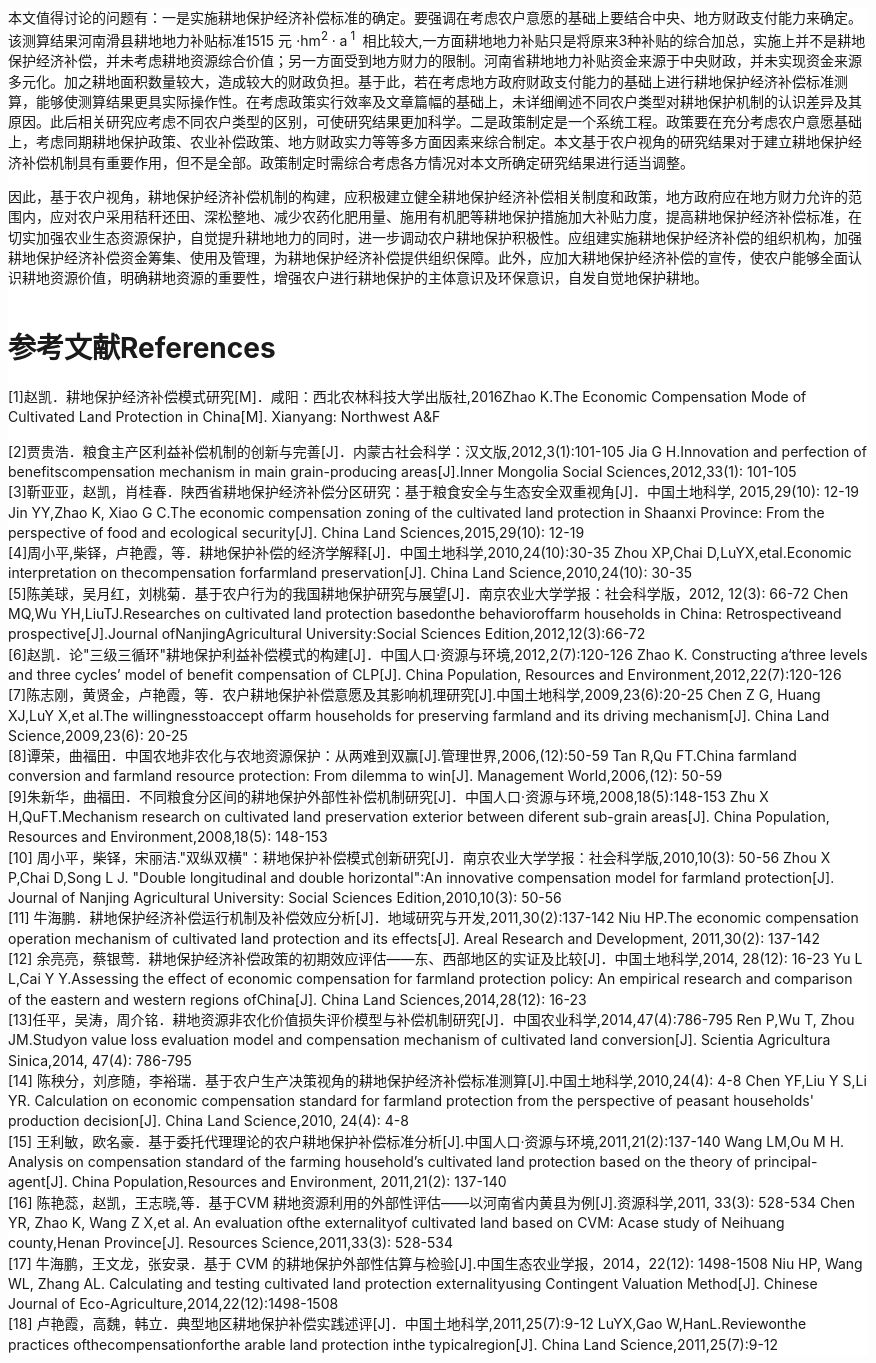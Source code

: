 本文值得讨论的问题有：一是实施耕地保护经济补偿标准的确定。要强调在考虑农户意愿的基础上要结合中央、地方财政支付能力来确定。该测算结果河南滑县耕地地力补贴标准1515 元 $\cdot \mathrm { h m } ^ { 2 } \cdot \mathrm { a } ^ { \mathrm { ~ 1 ~ } }$ 相比较大,一方面耕地地力补贴只是将原来3种补贴的综合加总，实施上并不是耕地保护经济补偿，并未考虑耕地资源综合价值；另一方面受到地方财力的限制。河南省耕地地力补贴资金来源于中央财政，并未实现资金来源多元化。加之耕地面积数量较大，造成较大的财政负担。基于此，若在考虑地方政府财政支付能力的基础上进行耕地保护经济补偿标准测算，能够使测算结果更具实际操作性。在考虑政策实行效率及文章篇幅的基础上，未详细阐述不同农户类型对耕地保护机制的认识差异及其原因。此后相关研究应考虑不同农户类型的区别，可使研究结果更加科学。二是政策制定是一个系统工程。政策要在充分考虑农户意愿基础上，考虑同期耕地保护政策、农业补偿政策、地方财政实力等等多方面因素来综合制定。本文基于农户视角的研究结果对于建立耕地保护经济补偿机制具有重要作用，但不是全部。政策制定时需综合考虑各方情况对本文所确定研究结果进行适当调整。

因此，基于农户视角，耕地保护经济补偿机制的构建，应积极建立健全耕地保护经济补偿相关制度和政策，地方政府应在地方财力允许的范围内，应对农户采用秸秆还田、深松整地、减少农药化肥用量、施用有机肥等耕地保护措施加大补贴力度，提高耕地保护经济补偿标准，在切实加强农业生态资源保护，自觉提升耕地地力的同时，进一步调动农户耕地保护积极性。应组建实施耕地保护经济补偿的组织机构，加强耕地保护经济补偿资金筹集、使用及管理，为耕地保护经济补偿提供组织保障。此外，应加大耕地保护经济补偿的宣传，使农户能够全面认识耕地资源价值，明确耕地资源的重要性，增强农户进行耕地保护的主体意识及环保意识，自发自觉地保护耕地。

# 参考文献References

[1]赵凯．耕地保护经济补偿模式研究[M]．咸阳：西北农林科技大学出版社,2016Zhao K.The Economic Compensation Mode of Cultivated Land Protection in China[M]. Xianyang: Northwest A&F

[2]贾贵浩．粮食主产区利益补偿机制的创新与完善[J]．内蒙古社会科学：汉文版,2012,3(1):101-105 Jia G H.Innovation and perfection of benefitscompensation mechanism in main grain-producing areas[J].Inner Mongolia Social Sciences,2012,33(1): 101-105   
[3]靳亚亚，赵凯，肖桂春．陕西省耕地保护经济补偿分区研究：基于粮食安全与生态安全双重视角[J]．中国土地科学, 2015,29(10): 12-19 Jin YY,Zhao K, Xiao G C.The economic compensation zoning of the cultivated land protection in Shaanxi Province: From the perspective of food and ecological security[J]. China Land Sciences,2015,29(10): 12-19   
[4]周小平,柴铎，卢艳霞，等．耕地保护补偿的经济学解释[J]．中国土地科学,2010,24(10):30-35 Zhou XP,Chai D,LuYX,etal.Economic interpretation on thecompensation forfarmland preservation[J]. China Land Science,2010,24(10): 30-35   
[5]陈美球，吴月红，刘桃菊．基于农户行为的我国耕地保护研究与展望[J]．南京农业大学学报：社会科学版，2012, 12(3): 66-72 Chen MQ,Wu YH,LiuTJ.Researches on cultivated land protection basedonthe behavioroffarm households in China: Retrospectiveand prospective[J].Journal ofNanjingAgricultural University:Social Sciences Edition,2012,12(3):66-72   
[6]赵凯．论"三级三循环"耕地保护利益补偿模式的构建[J]．中国人口·资源与环境,2012,2(7):120-126 Zhao K. Constructing a‘three levels and three cycles’ model of benefit compensation of CLP[J]. China Population, Resources and Environment,2012,22(7):120-126   
[7]陈志刚，黄贤金，卢艳霞，等．农户耕地保护补偿意愿及其影响机理研究[J].中国土地科学,2009,23(6):20-25 Chen Z G, Huang XJ,LuY X,et al.The willingnesstoaccept offarm households for preserving farmland and its driving mechanism[J]. China Land Science,2009,23(6): 20-25   
[8]谭荣，曲福田．中国农地非农化与农地资源保护：从两难到双赢[J].管理世界,2006,(12):50-59 Tan R,Qu FT.China farmland conversion and farmland resource protection: From dilemma to win[J]. Management World,2006,(12): 50-59   
[9]朱新华，曲福田．不同粮食分区间的耕地保护外部性补偿机制研究[J]．中国人口·资源与环境,2008,18(5):148-153 Zhu X H,QuFT.Mechanism research on cultivated land preservation exterior between diferent sub-grain areas[J]. China Population, Resources and Environment,2008,18(5): 148-153   
[10] 周小平，柴铎，宋丽洁."双纵双横"：耕地保护补偿模式创新研究[J]．南京农业大学学报：社会科学版,2010,10(3): 50-56 Zhou X P,Chai D,Song L J. "Double longitudinal and double horizontal":An innovative compensation model for farmland protection[J]. Journal of Nanjing Agricultural University: Social Sciences Edition,2010,10(3): 50-56   
[11] 牛海鹏．耕地保护经济补偿运行机制及补偿效应分析[J]．地域研究与开发,2011,30(2):137-142 Niu HP.The economic compensation operation mechanism of cultivated land protection and its effects[J]. Areal Research and Development, 2011,30(2): 137-142   
[12] 余亮亮，蔡银莺．耕地保护经济补偿政策的初期效应评估——东、西部地区的实证及比较[J]．中国土地科学,2014, 28(12): 16-23 Yu L L,Cai Y Y.Assessing the effect of economic compensation for farmland protection policy: An empirical research and comparison of the eastern and western regions ofChina[J]. China Land Sciences,2014,28(12): 16-23   
[13]任平，吴涛，周介铭．耕地资源非农化价值损失评价模型与补偿机制研究[J]．中国农业科学,2014,47(4):786-795 Ren P,Wu T, Zhou JM.Studyon value loss evaluation model and compensation mechanism of cultivated land conversion[J]. Scientia Agricultura Sinica,2014, 47(4): 786-795   
[14] 陈秧分，刘彦随，李裕瑞．基于农户生产决策视角的耕地保护经济补偿标准测算[J].中国土地科学,2010,24(4): 4-8 Chen YF,Liu Y S,Li YR. Calculation on economic compensation standard for farmland protection from the perspective of peasant households' production decision[J]. China Land Science,2010, 24(4): 4-8   
[15] 王利敏，欧名豪．基于委托代理理论的农户耕地保护补偿标准分析[J].中国人口·资源与环境,2011,21(2):137-140 Wang LM,Ou M H. Analysis on compensation standard of the farming household’s cultivated land protection based on the theory of principal-agent[J]. China Population,Resources and Environment, 2011,21(2): 137-140   
[16] 陈艳蕊，赵凯，王志晓,等．基于CVM 耕地资源利用的外部性评估——以河南省内黄县为例[J].资源科学,2011, 33(3): 528-534 Chen YR, Zhao K, Wang Z X,et al. An evaluation ofthe externalityof cultivated land based on CVM: Acase study of Neihuang county,Henan Province[J]. Resources Science,2011,33(3): 528-534   
[17] 牛海鹏，王文龙，张安录．基于 CVM 的耕地保护外部性估算与检验[J].中国生态农业学报，2014，22(12): 1498-1508 Niu HP, Wang WL, Zhang AL. Calculating and testing cultivated land protection externalityusing Contingent Valuation Method[J]. Chinese Journal of Eco-Agriculture,2014,22(12):1498-1508   
[18] 卢艳霞，高魏，韩立．典型地区耕地保护补偿实践述评[J]．中国土地科学,2011,25(7):9-12 LuYX,Gao W,HanL.Reviewonthe practices ofthecompensationforthe arable land protection inthe typicalregion[J]. China Land Science,2011,25(7):9-12   